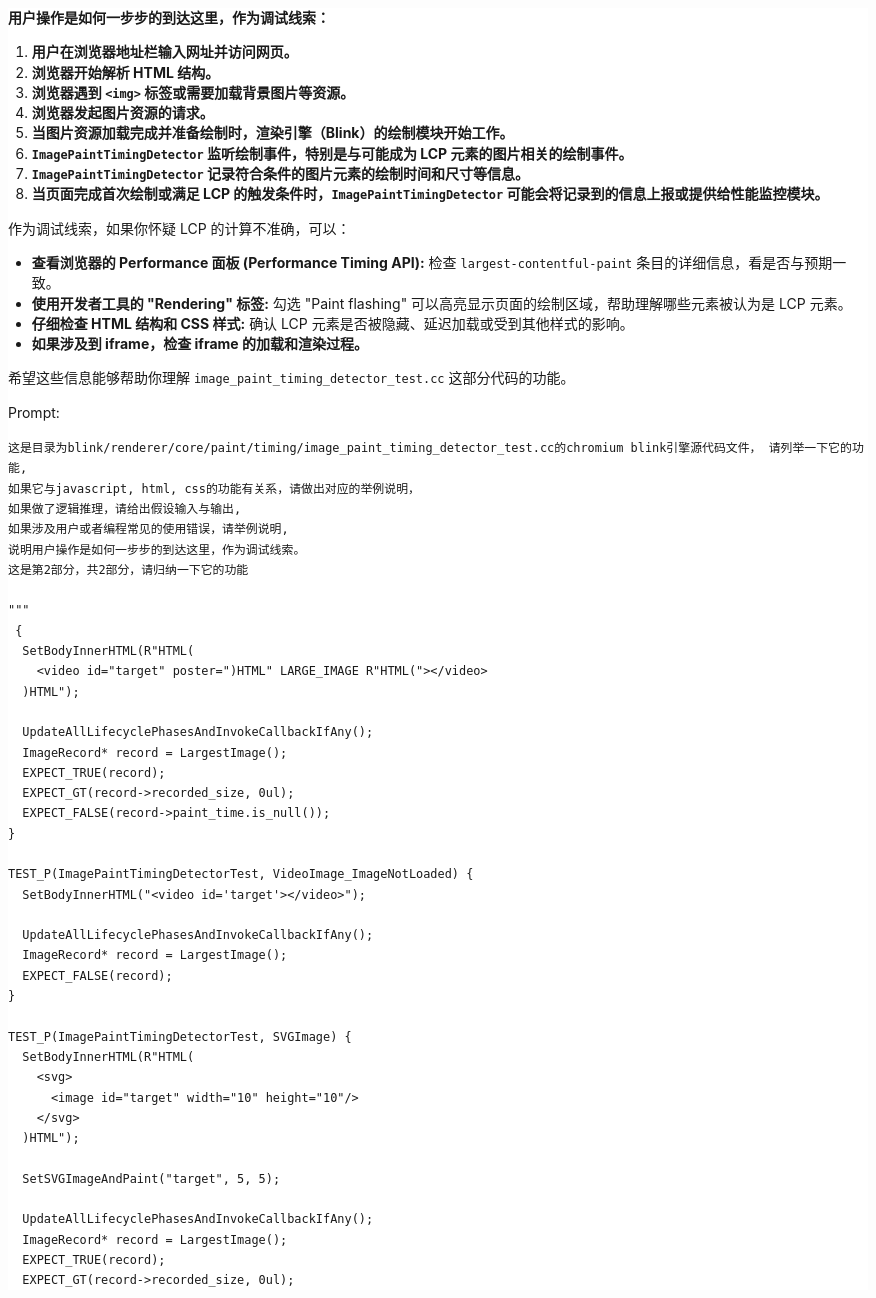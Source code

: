 **用户操作是如何一步步的到达这里，作为调试线索：**

1. **用户在浏览器地址栏输入网址并访问网页。**
2. **浏览器开始解析 HTML 结构。**
3. **浏览器遇到 `<img>` 标签或需要加载背景图片等资源。**
4. **浏览器发起图片资源的请求。**
5. **当图片资源加载完成并准备绘制时，渲染引擎（Blink）的绘制模块开始工作。**
6. **`ImagePaintTimingDetector` 监听绘制事件，特别是与可能成为 LCP 元素的图片相关的绘制事件。**
7. **`ImagePaintTimingDetector` 记录符合条件的图片元素的绘制时间和尺寸等信息。**
8. **当页面完成首次绘制或满足 LCP 的触发条件时，`ImagePaintTimingDetector` 可能会将记录到的信息上报或提供给性能监控模块。**

作为调试线索，如果你怀疑 LCP 的计算不准确，可以：

* **查看浏览器的 Performance 面板 (Performance Timing API):**  检查 `largest-contentful-paint` 条目的详细信息，看是否与预期一致。
* **使用开发者工具的 "Rendering" 标签:**  勾选 "Paint flashing" 可以高亮显示页面的绘制区域，帮助理解哪些元素被认为是 LCP 元素。
* **仔细检查 HTML 结构和 CSS 样式:**  确认 LCP 元素是否被隐藏、延迟加载或受到其他样式的影响。
* **如果涉及到 iframe，检查 iframe 的加载和渲染过程。**

希望这些信息能够帮助你理解 `image_paint_timing_detector_test.cc` 这部分代码的功能。

Prompt: 
```
这是目录为blink/renderer/core/paint/timing/image_paint_timing_detector_test.cc的chromium blink引擎源代码文件， 请列举一下它的功能, 
如果它与javascript, html, css的功能有关系，请做出对应的举例说明，
如果做了逻辑推理，请给出假设输入与输出,
如果涉及用户或者编程常见的使用错误，请举例说明,
说明用户操作是如何一步步的到达这里，作为调试线索。
这是第2部分，共2部分，请归纳一下它的功能

"""
 {
  SetBodyInnerHTML(R"HTML(
    <video id="target" poster=")HTML" LARGE_IMAGE R"HTML("></video>
  )HTML");

  UpdateAllLifecyclePhasesAndInvokeCallbackIfAny();
  ImageRecord* record = LargestImage();
  EXPECT_TRUE(record);
  EXPECT_GT(record->recorded_size, 0ul);
  EXPECT_FALSE(record->paint_time.is_null());
}

TEST_P(ImagePaintTimingDetectorTest, VideoImage_ImageNotLoaded) {
  SetBodyInnerHTML("<video id='target'></video>");

  UpdateAllLifecyclePhasesAndInvokeCallbackIfAny();
  ImageRecord* record = LargestImage();
  EXPECT_FALSE(record);
}

TEST_P(ImagePaintTimingDetectorTest, SVGImage) {
  SetBodyInnerHTML(R"HTML(
    <svg>
      <image id="target" width="10" height="10"/>
    </svg>
  )HTML");

  SetSVGImageAndPaint("target", 5, 5);

  UpdateAllLifecyclePhasesAndInvokeCallbackIfAny();
  ImageRecord* record = LargestImage();
  EXPECT_TRUE(record);
  EXPECT_GT(record->recorded_size, 0ul);
```